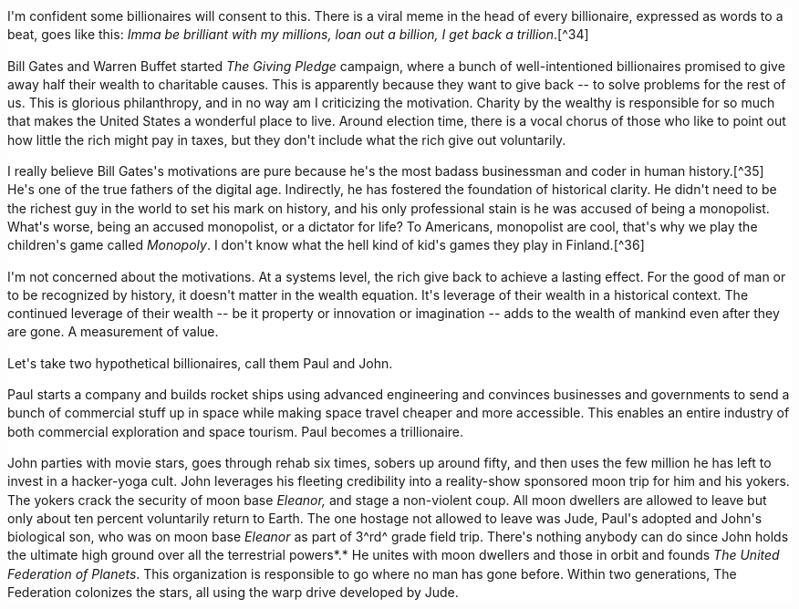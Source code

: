 I'm confident some billionaires will consent to this. There is a viral
meme in the head of every billionaire, expressed as words to a beat,
goes like this: *Imma be brilliant with my millions, loan out a billion,
I get back a trillion*.[^34]

Bill Gates and Warren Buffet started *The Giving Pledge* campaign, where
a bunch of well-intentioned billionaires promised to give away half
their wealth to charitable causes. This is apparently because they want
to give back -- to solve problems for the rest of us. This is glorious
philanthropy, and in no way am I criticizing the motivation. Charity by
the wealthy is responsible for so much that makes the United States a
wonderful place to live. Around election time, there is a vocal chorus
of those who like to point out how little the rich might pay in taxes,
but they don't include what the rich give out voluntarily.

I really believe Bill Gates's motivations are pure because he's the most
badass businessman and coder in human history.[^35] He's one of the true
fathers of the digital age. Indirectly, he has fostered the foundation
of historical clarity. He didn't need to be the richest guy in the world
to set his mark on history, and his only professional stain is he was
accused of being a monopolist. What's worse, being an accused
monopolist, or a dictator for life? To Americans, monopolist are cool,
that's why we play the children's game called *Monopoly*. I don't know
what the hell kind of kid's games they play in Finland.[^36]

I'm not concerned about the motivations. At a systems level, the rich
give back to achieve a lasting effect. For the good of man or to be
recognized by history, it doesn't matter in the wealth equation. It's
leverage of their wealth in a historical context. The continued leverage
of their wealth -- be it property or innovation or imagination -- adds
to the wealth of mankind even after they are gone. A measurement of
value.

Let's take two hypothetical billionaires, call them Paul and John.

Paul starts a company and builds rocket ships using advanced engineering
and convinces businesses and governments to send a bunch of commercial
stuff up in space while making space travel cheaper and more accessible.
This enables an entire industry of both commercial exploration and space
tourism. Paul becomes a trillionaire.

John parties with movie stars, goes through rehab six times, sobers up
around fifty, and then uses the few million he has left to invest in a
hacker-yoga cult. John leverages his fleeting credibility into a
reality-show sponsored moon trip for him and his yokers. The yokers
crack the security of moon base *Eleanor,* and stage a non-violent coup.
All moon dwellers are allowed to leave but only about ten percent
voluntarily return to Earth. The one hostage not allowed to leave was
Jude, Paul's adopted and John's biological son, who was on moon base
*Eleanor* as part of 3^rd^ grade field trip. There's nothing anybody can
do since John holds the ultimate high ground over all the terrestrial
powers*.* He unites with moon dwellers and those in orbit and founds
*The United Federation of Planets*. This organization is responsible to
go where no man has gone before. Within two generations, The Federation
colonizes the stars, all using the warp drive developed by Jude.

